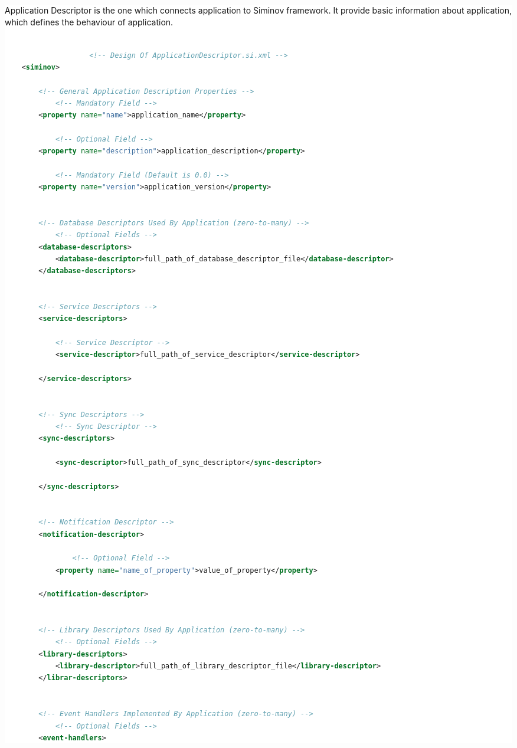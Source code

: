 Application Descriptor is the one which connects application to Siminov framework. It provide basic information about application, which defines the behaviour of application.

```xml

                    <!-- Design Of ApplicationDescriptor.si.xml -->
    <siminov>
    
        <!-- General Application Description Properties -->
            <!-- Mandatory Field -->
        <property name="name">application_name</property>	
	
            <!-- Optional Field -->
        <property name="description">application_description</property>
	
            <!-- Mandatory Field (Default is 0.0) -->
        <property name="version">application_version</property>


        <!-- Database Descriptors Used By Application (zero-to-many) -->	
            <!-- Optional Fields -->
        <database-descriptors>
            <database-descriptor>full_path_of_database_descriptor_file</database-descriptor>
        </database-descriptors>
	
	
        <!-- Service Descriptors -->
        <service-descriptors>
  		
            <!-- Service Descriptor -->
            <service-descriptor>full_path_of_service_descriptor</service-descriptor>
    
        </service-descriptors>

	
        <!-- Sync Descriptors -->
            <!-- Sync Descriptor -->
        <sync-descriptors>
        
            <sync-descriptor>full_path_of_sync_descriptor</sync-descriptor>
        
        </sync-descriptors>
    

        <!-- Notification Descriptor -->
        <notification-descriptor>
        
                <!-- Optional Field -->
            <property name="name_of_property">value_of_property</property>

        </notification-descriptor>
		
	
        <!-- Library Descriptors Used By Application (zero-to-many) -->
            <!-- Optional Fields -->
        <library-descriptors>
            <library-descriptor>full_path_of_library_descriptor_file</library-descriptor>   
        </librar-descriptors>
	
		
        <!-- Event Handlers Implemented By Application (zero-to-many) -->
            <!-- Optional Fields -->
        <event-handlers>
```